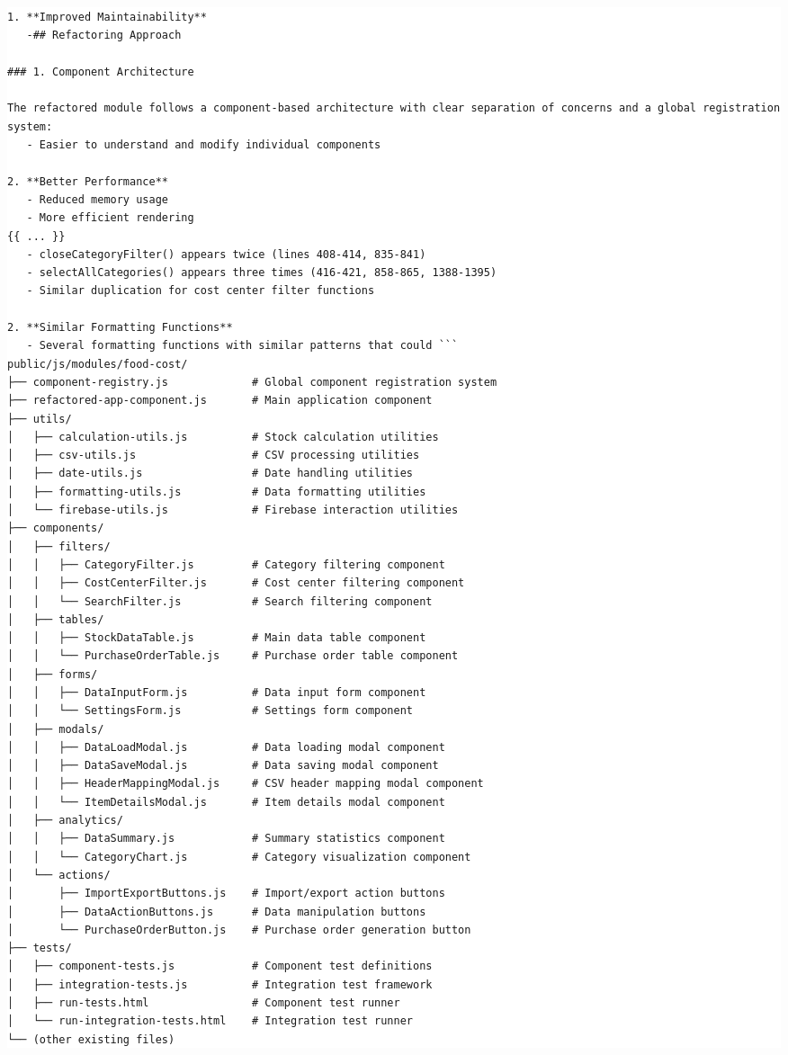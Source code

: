 ```html
1. **Improved Maintainability**
   -## Refactoring Approach

### 1. Component Architecture

The refactored module follows a component-based architecture with clear separation of concerns and a global registration system:
   - Easier to understand and modify individual components

2. **Better Performance**
   - Reduced memory usage
   - More efficient rendering
{{ ... }}
   - closeCategoryFilter() appears twice (lines 408-414, 835-841)
   - selectAllCategories() appears three times (416-421, 858-865, 1388-1395)
   - Similar duplication for cost center filter functions

2. **Similar Formatting Functions**
   - Several formatting functions with similar patterns that could ```
public/js/modules/food-cost/
├── component-registry.js             # Global component registration system
├── refactored-app-component.js       # Main application component
├── utils/
│   ├── calculation-utils.js          # Stock calculation utilities
│   ├── csv-utils.js                  # CSV processing utilities
│   ├── date-utils.js                 # Date handling utilities
│   ├── formatting-utils.js           # Data formatting utilities
│   └── firebase-utils.js             # Firebase interaction utilities
├── components/
│   ├── filters/
│   │   ├── CategoryFilter.js         # Category filtering component
│   │   ├── CostCenterFilter.js       # Cost center filtering component
│   │   └── SearchFilter.js           # Search filtering component
│   ├── tables/
│   │   ├── StockDataTable.js         # Main data table component
│   │   └── PurchaseOrderTable.js     # Purchase order table component
│   ├── forms/
│   │   ├── DataInputForm.js          # Data input form component
│   │   └── SettingsForm.js           # Settings form component
│   ├── modals/
│   │   ├── DataLoadModal.js          # Data loading modal component
│   │   ├── DataSaveModal.js          # Data saving modal component
│   │   ├── HeaderMappingModal.js     # CSV header mapping modal component
│   │   └── ItemDetailsModal.js       # Item details modal component
│   ├── analytics/
│   │   ├── DataSummary.js            # Summary statistics component
│   │   └── CategoryChart.js          # Category visualization component
│   └── actions/
│       ├── ImportExportButtons.js    # Import/export action buttons
│       ├── DataActionButtons.js      # Data manipulation buttons
│       └── PurchaseOrderButton.js    # Purchase order generation button
├── tests/
│   ├── component-tests.js            # Component test definitions
│   ├── integration-tests.js          # Integration test framework
│   ├── run-tests.html                # Component test runner
│   └── run-integration-tests.html    # Integration test runner
└── (other existing files)
```
